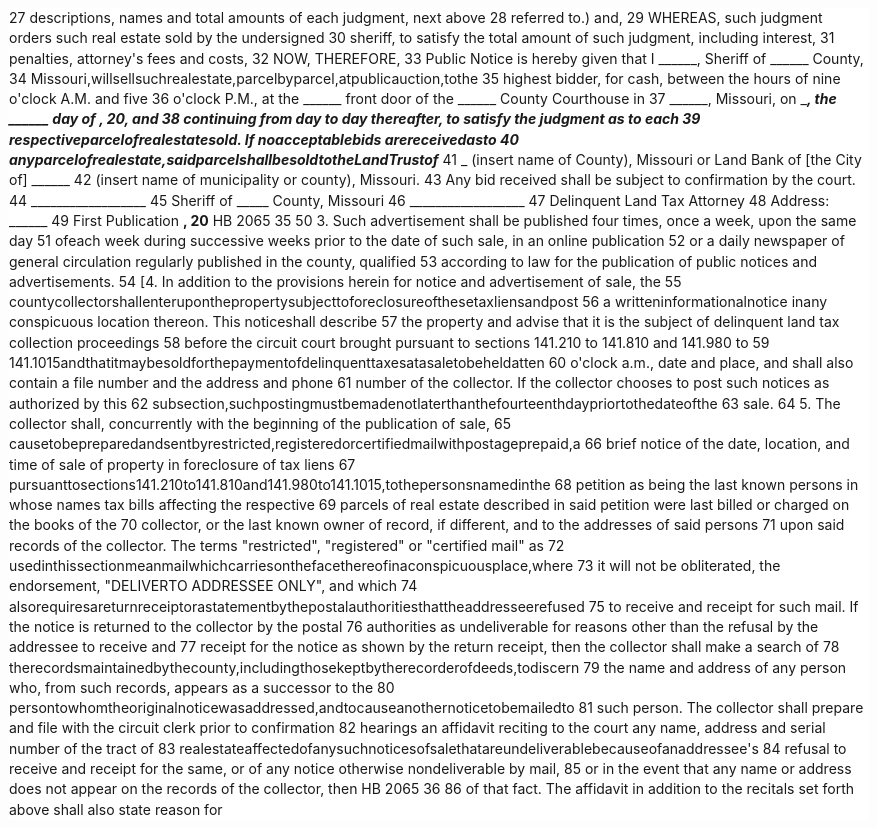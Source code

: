 27 descriptions, names and total amounts of each judgment, next above
28 referred to.) and,
29 WHEREAS, such judgment orders such real estate sold by the undersigned
30 sheriff, to satisfy the total amount of such judgment, including interest,
31 penalties, attorney's fees and costs,
32 NOW, THEREFORE,
33 Public Notice is hereby given that I ______, Sheriff of ______ County,
34 Missouri,willsellsuchrealestate,parcelbyparcel,atpublicauction,tothe
35 highest bidder, for cash, between the hours of nine o'clock A.M. and five
36 o'clock P.M., at the ______ front door of the ______ County Courthouse in
37 ______, Missouri, on ______, the ______ day of ______, 20______, and
38 continuing from day to day thereafter, to satisfy the judgment as to each
39 respectiveparcelofrealestatesold. If noacceptablebids arereceivedasto
40 anyparcelofrealestate,saidparcelshallbesoldtotheLandTrustof_____
41 _ (insert name of County), Missouri or Land Bank of [the City of] ______
42 (insert name of municipality or county), Missouri.
43 Any bid received shall be subject to confirmation by the court.
44 __________________
45 Sheriff of _____ County, Missouri
46 __________________
47 Delinquent Land Tax Attorney
48 Address: ______
49 First Publication ______, 20______
HB 2065 35
50 3. Such advertisement shall be published four times, once a week, upon the same day
51 ofeach week during successive weeks prior to the date of such sale, in an online publication
52 or a daily newspaper of general circulation regularly published in the county, qualified
53 according to law for the publication of public notices and advertisements.
54 [4. In addition to the provisions herein for notice and advertisement of sale, the
55 countycollectorshallenteruponthepropertysubjecttoforeclosureofthesetaxliensandpost
56 a writteninformationalnotice inany conspicuous location thereon. This noticeshall describe
57 the property and advise that it is the subject of delinquent land tax collection proceedings
58 before the circuit court brought pursuant to sections 141.210 to 141.810 and 141.980 to
59 141.1015andthatitmaybesoldforthepaymentofdelinquenttaxesatasaletobeheldatten
60 o'clock a.m., date and place, and shall also contain a file number and the address and phone
61 number of the collector. If the collector chooses to post such notices as authorized by this
62 subsection,suchpostingmustbemadenotlaterthanthefourteenthdaypriortothedateofthe
63 sale.
64 5. The collector shall, concurrently with the beginning of the publication of sale,
65 causetobepreparedandsentbyrestricted,registeredorcertifiedmailwithpostageprepaid,a
66 brief notice of the date, location, and time of sale of property in foreclosure of tax liens
67 pursuanttosections141.210to141.810and141.980to141.1015,tothepersonsnamedinthe
68 petition as being the last known persons in whose names tax bills affecting the respective
69 parcels of real estate described in said petition were last billed or charged on the books of the
70 collector, or the last known owner of record, if different, and to the addresses of said persons
71 upon said records of the collector. The terms "restricted", "registered" or "certified mail" as
72 usedinthissectionmeanmailwhichcarriesonthefacethereofinaconspicuousplace,where
73 it will not be obliterated, the endorsement, "DELIVERTO ADDRESSEE ONLY", and which
74 alsorequiresareturnreceiptorastatementbythepostalauthoritiesthattheaddresseerefused
75 to receive and receipt for such mail. If the notice is returned to the collector by the postal
76 authorities as undeliverable for reasons other than the refusal by the addressee to receive and
77 receipt for the notice as shown by the return receipt, then the collector shall make a search of
78 therecordsmaintainedbythecounty,includingthosekeptbytherecorderofdeeds,todiscern
79 the name and address of any person who, from such records, appears as a successor to the
80 persontowhomtheoriginalnoticewasaddressed,andtocauseanothernoticetobemailedto
81 such person. The collector shall prepare and file with the circuit clerk prior to confirmation
82 hearings an affidavit reciting to the court any name, address and serial number of the tract of
83 realestateaffectedofanysuchnoticesofsalethatareundeliverablebecauseofanaddressee's
84 refusal to receive and receipt for the same, or of any notice otherwise nondeliverable by mail,
85 or in the event that any name or address does not appear on the records of the collector, then
HB 2065 36
86 of that fact. The affidavit in addition to the recitals set forth above shall also state reason for